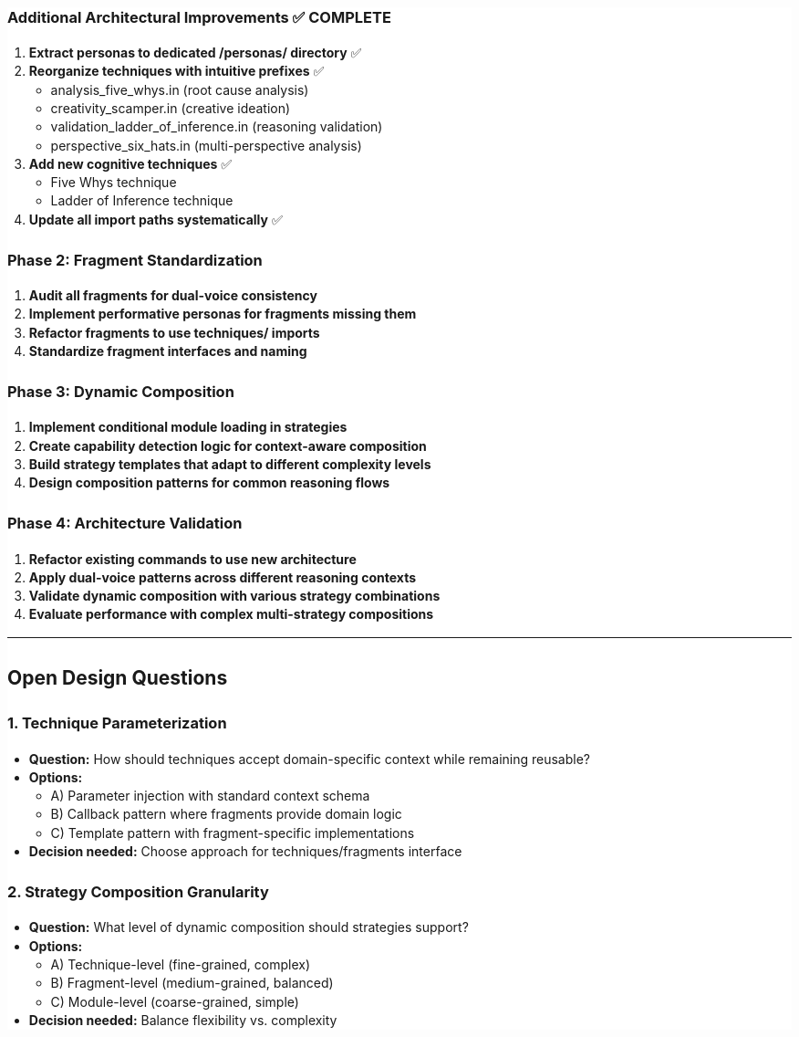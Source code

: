 ### Additional Architectural Improvements ✅ COMPLETE
1. **Extract personas to dedicated /personas/ directory** ✅
2. **Reorganize techniques with intuitive prefixes** ✅
   - analysis_five_whys.in (root cause analysis)
   - creativity_scamper.in (creative ideation)  
   - validation_ladder_of_inference.in (reasoning validation)
   - perspective_six_hats.in (multi-perspective analysis)
3. **Add new cognitive techniques** ✅
   - Five Whys technique
   - Ladder of Inference technique
4. **Update all import paths systematically** ✅

### Phase 2: Fragment Standardization  
1. **Audit all fragments for dual-voice consistency**
2. **Implement performative personas for fragments missing them**
3. **Refactor fragments to use techniques/ imports**
4. **Standardize fragment interfaces and naming**

### Phase 3: Dynamic Composition
1. **Implement conditional module loading in strategies**
2. **Create capability detection logic for context-aware composition**
3. **Build strategy templates that adapt to different complexity levels**
4. **Design composition patterns for common reasoning flows**

### Phase 4: Architecture Validation
1. **Refactor existing commands to use new architecture**
2. **Apply dual-voice patterns across different reasoning contexts**
3. **Validate dynamic composition with various strategy combinations**
4. **Evaluate performance with complex multi-strategy compositions**

---

## Open Design Questions

### 1. Technique Parameterization
- **Question:** How should techniques accept domain-specific context while remaining reusable?
- **Options:** 
  - A) Parameter injection with standard context schema
  - B) Callback pattern where fragments provide domain logic
  - C) Template pattern with fragment-specific implementations
- **Decision needed:** Choose approach for techniques/fragments interface

### 2. Strategy Composition Granularity
- **Question:** What level of dynamic composition should strategies support?
- **Options:**
  - A) Technique-level (fine-grained, complex)
  - B) Fragment-level (medium-grained, balanced) 
  - C) Module-level (coarse-grained, simple)
- **Decision needed:** Balance flexibility vs. complexity
